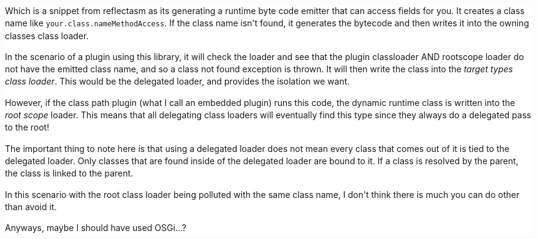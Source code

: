 Which is a snippet from reflectasm as its generating a runtime byte code emitter that can access fields for you. It creates a class name like `your.class.nameMethodAccess`. If the class name isn't found, it generates the bytecode and then writes it into the owning classes class loader.

In the scenario of a plugin using this library, it will check the loader and see that the plugin classloader AND rootscope loader do not have the emitted class name, and so a class not found exception is thrown. It will then write the class into the _target types class loader_. This would be the delegated loader, and provides the isolation we want.

However, if the class path plugin (what I call an embedded plugin) runs this code, the dynamic runtime class is written into the _root scope_ loader. This means that all delegating class loaders will eventually find this type since they always do a delegated pass to the root!

The important thing to note here is that using a delegated loader does not mean every class that comes out of it is tied to the delegated loader. Only classes that are found inside of the delegated loader are bound to it. If a class is resolved by the parent, the class is linked to the parent.

In this scenario with the root class loader being polluted with the same class name, I don't think there is much you can do other than avoid it.

Anyways, maybe I should have used OSGi...?

